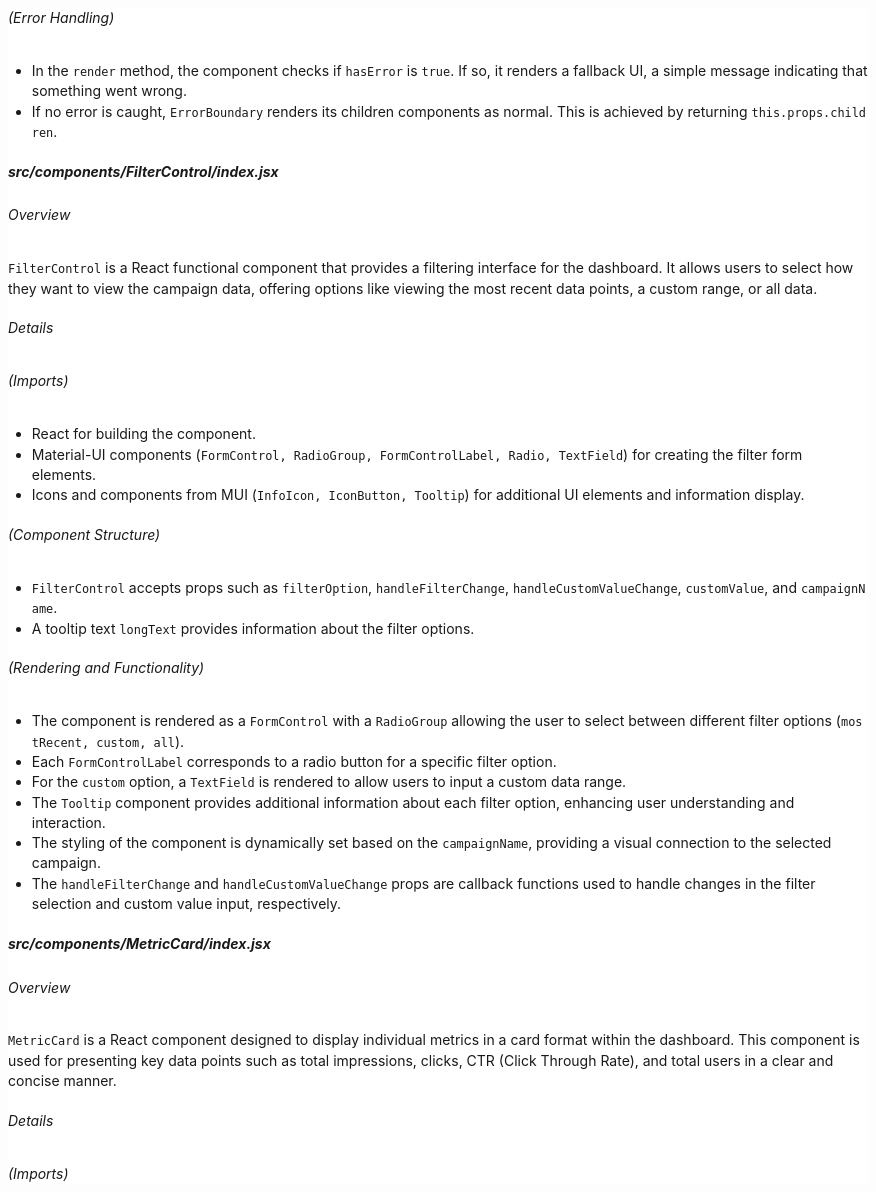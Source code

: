 ###### (Error Handling)

- In the `render` method, the component checks if `hasError` is `true`. If so, it renders a fallback UI, a simple message indicating that something went wrong.
- If no error is caught, `ErrorBoundary` renders its children components as normal. This is achieved by returning `this.props.children`.

##### src/components/FilterControl/index.jsx

###### Overview

`FilterControl` is a React functional component that provides a filtering interface for the dashboard. It allows users to select how they want to view the campaign data, offering options like viewing the most recent data points, a custom range, or all data.

###### Details

###### (Imports)

- React for building the component.
- Material-UI components (`FormControl, RadioGroup, FormControlLabel, Radio, TextField`) for creating the filter form elements.
- Icons and components from MUI (`InfoIcon, IconButton, Tooltip`) for additional UI elements and information display.

###### (Component Structure)

- `FilterControl` accepts props such as `filterOption`, `handleFilterChange`, `handleCustomValueChange`, `customValue`, and `campaignName`.
- A tooltip text `longText` provides information about the filter options.

###### (Rendering and Functionality)

- The component is rendered as a `FormControl` with a `RadioGroup` allowing the user to select between different filter options (`mostRecent, custom, all`).
- Each `FormControlLabel` corresponds to a radio button for a specific filter option.
- For the `custom` option, a `TextField` is rendered to allow users to input a custom data range.
- The `Tooltip` component provides additional information about each filter option, enhancing user understanding and interaction.
- The styling of the component is dynamically set based on the `campaignName`, providing a visual connection to the selected campaign.
- The `handleFilterChange` and `handleCustomValueChange` props are callback functions used to handle changes in the filter selection and custom value input, respectively.

##### src/components/MetricCard/index.jsx

###### Overview

`MetricCard` is a React component designed to display individual metrics in a card format within the dashboard. This component is used for presenting key data points such as total impressions, clicks, CTR (Click Through Rate), and total users in a clear and concise manner.

###### Details

###### (Imports)

